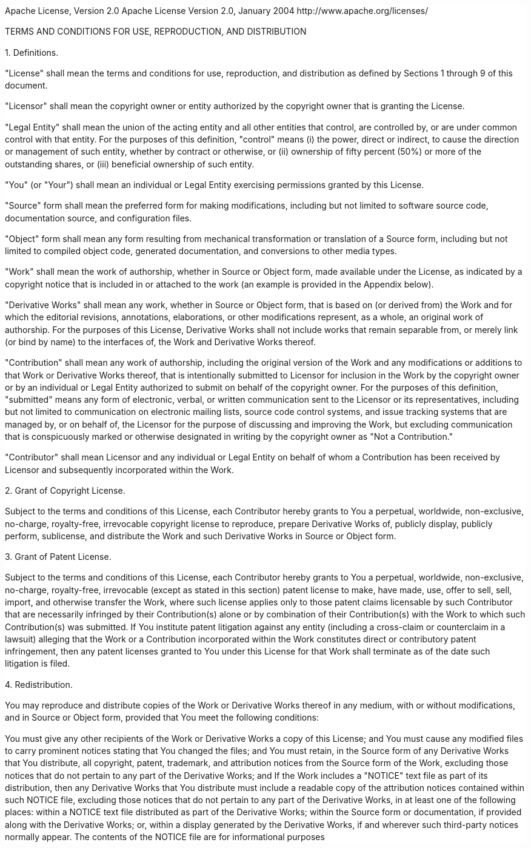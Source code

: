 <p>Apache License, Version 2.0 Apache License Version 2.0, January 2004 http://www.apache.org/licenses/</p><p>TERMS AND CONDITIONS FOR USE, REPRODUCTION, AND DISTRIBUTION</p><p>1. Definitions.</p><p>"License" shall mean the terms and conditions for use, reproduction, and distribution as defined by Sections 1 through 9 of this document.</p><p>"Licensor" shall mean the copyright owner or entity authorized by the copyright owner that is granting the License.</p><p>"Legal Entity" shall mean the union of the acting entity and all other entities that control, are controlled by, or are under common control with that entity. For the purposes of this definition, "control" means (i) the power, direct or indirect, to cause the direction or management of such entity, whether by contract or otherwise, or (ii) ownership of fifty percent (50%) or more of the outstanding shares, or (iii) beneficial ownership of such entity.</p><p>"You" (or "Your") shall mean an individual or Legal Entity exercising permissions granted by this License.</p><p>"Source" form shall mean the preferred form for making modifications, including but not limited to software source code, documentation source, and configuration files.</p><p>"Object" form shall mean any form resulting from mechanical transformation or translation of a Source form, including but not limited to compiled object code, generated documentation, and conversions to other media types.</p><p>"Work" shall mean the work of authorship, whether in Source or Object form, made available under the License, as indicated by a copyright notice that is included in or attached to the work (an example is provided in the Appendix below).</p><p>"Derivative Works" shall mean any work, whether in Source or Object form, that is based on (or derived from) the Work and for which the editorial revisions, annotations, elaborations, or other modifications represent, as a whole, an original work of authorship. For the purposes of this License, Derivative Works shall not include works that remain separable from, or merely link (or bind by name) to the interfaces of, the Work and Derivative Works thereof.</p><p>"Contribution" shall mean any work of authorship, including the original version of the Work and any modifications or additions to that Work or Derivative Works thereof, that is intentionally submitted to Licensor for inclusion in the Work by the copyright owner or by an individual or Legal Entity authorized to submit on behalf of the copyright owner. For the purposes of this definition, "submitted" means any form of electronic, verbal, or written communication sent to the Licensor or its representatives, including but not limited to communication on electronic mailing lists, source code control systems, and issue tracking systems that are managed by, or on behalf of, the Licensor for the purpose of discussing and improving the Work, but excluding communication that is conspicuously marked or otherwise designated in writing by the copyright owner as "Not a Contribution."</p><p>"Contributor" shall mean Licensor and any individual or Legal Entity on behalf of whom a Contribution has been received by Licensor and subsequently incorporated within the Work.</p><p>2. Grant of Copyright License.</p><p>Subject to the terms and conditions of this License, each Contributor hereby grants to You a perpetual, worldwide, non-exclusive, no-charge, royalty-free, irrevocable copyright license to reproduce, prepare Derivative Works of, publicly display, publicly perform, sublicense, and distribute the Work and such Derivative Works in Source or Object form.</p><p>3. Grant of Patent License.</p><p>Subject to the terms and conditions of this License, each Contributor hereby grants to You a perpetual, worldwide, non-exclusive, no-charge, royalty-free, irrevocable (except as stated in this section) patent license to make, have made, use, offer to sell, sell, import, and otherwise transfer the Work, where such license applies only to those patent claims licensable by such Contributor that are necessarily infringed by their Contribution(s) alone or by combination of their Contribution(s) with the Work to which such Contribution(s) was submitted. If You institute patent litigation against any entity (including a cross-claim or counterclaim in a lawsuit) alleging that the Work or a Contribution incorporated within the Work constitutes direct or contributory patent infringement, then any patent licenses granted to You under this License for that Work shall terminate as of the date such litigation is filed.</p><p>4. Redistribution.</p><p>You may reproduce and distribute copies of the Work or Derivative Works thereof in any medium, with or without modifications, and in Source or Object form, provided that You meet the following conditions:</p><p>You must give any other recipients of the Work or Derivative Works a copy of this License; and You must cause any modified files to carry prominent notices stating that You changed the files; and You must retain, in the Source form of any Derivative Works that You distribute, all copyright, patent, trademark, and attribution notices from the Source form of the Work, excluding those notices that do not pertain to any part of the Derivative Works; and If the Work includes a "NOTICE" text file as part of its distribution, then any Derivative Works that You distribute must include a readable copy of the attribution notices contained within such NOTICE file, excluding those notices that do not pertain to any part of the Derivative Works, in at least one of the following places: within a NOTICE text file distributed as part of the Derivative Works; within the Source form or documentation, if provided along with the Derivative Works; or, within a display generated by the Derivative Works, if and wherever such third-party notices normally appear. The contents of the NOTICE file are for informational purposes